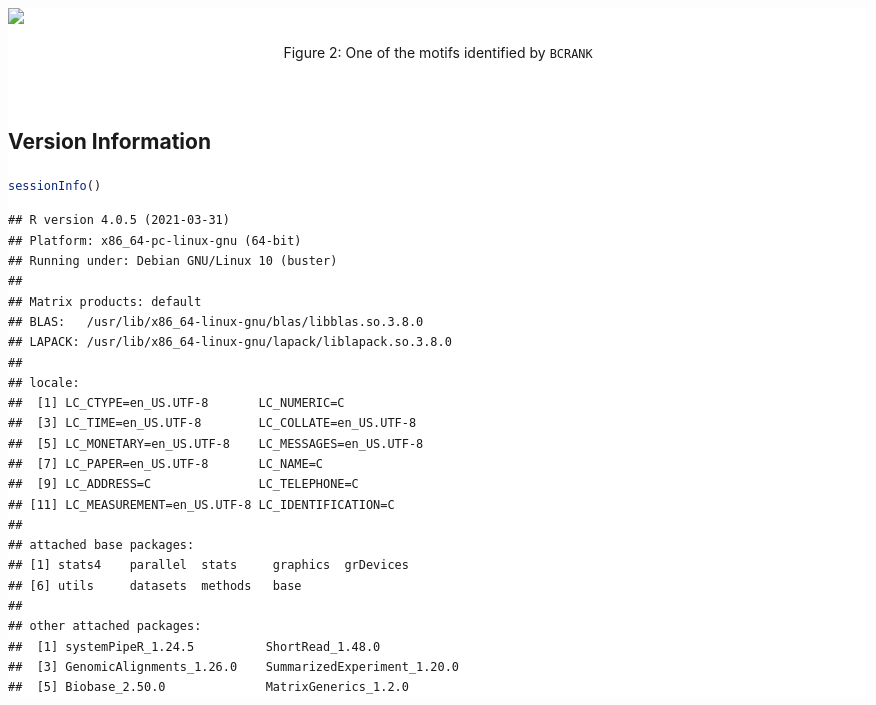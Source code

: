 ![](../results/seqlogo.png)

<div align="center">

Figure 2: One of the motifs identified by `BCRANK`

</div>

</br>

## Version Information

``` r
sessionInfo()
```

    ## R version 4.0.5 (2021-03-31)
    ## Platform: x86_64-pc-linux-gnu (64-bit)
    ## Running under: Debian GNU/Linux 10 (buster)
    ## 
    ## Matrix products: default
    ## BLAS:   /usr/lib/x86_64-linux-gnu/blas/libblas.so.3.8.0
    ## LAPACK: /usr/lib/x86_64-linux-gnu/lapack/liblapack.so.3.8.0
    ## 
    ## locale:
    ##  [1] LC_CTYPE=en_US.UTF-8       LC_NUMERIC=C              
    ##  [3] LC_TIME=en_US.UTF-8        LC_COLLATE=en_US.UTF-8    
    ##  [5] LC_MONETARY=en_US.UTF-8    LC_MESSAGES=en_US.UTF-8   
    ##  [7] LC_PAPER=en_US.UTF-8       LC_NAME=C                 
    ##  [9] LC_ADDRESS=C               LC_TELEPHONE=C            
    ## [11] LC_MEASUREMENT=en_US.UTF-8 LC_IDENTIFICATION=C       
    ## 
    ## attached base packages:
    ## [1] stats4    parallel  stats     graphics  grDevices
    ## [6] utils     datasets  methods   base     
    ## 
    ## other attached packages:
    ##  [1] systemPipeR_1.24.5          ShortRead_1.48.0           
    ##  [3] GenomicAlignments_1.26.0    SummarizedExperiment_1.20.0
    ##  [5] Biobase_2.50.0              MatrixGenerics_1.2.0       